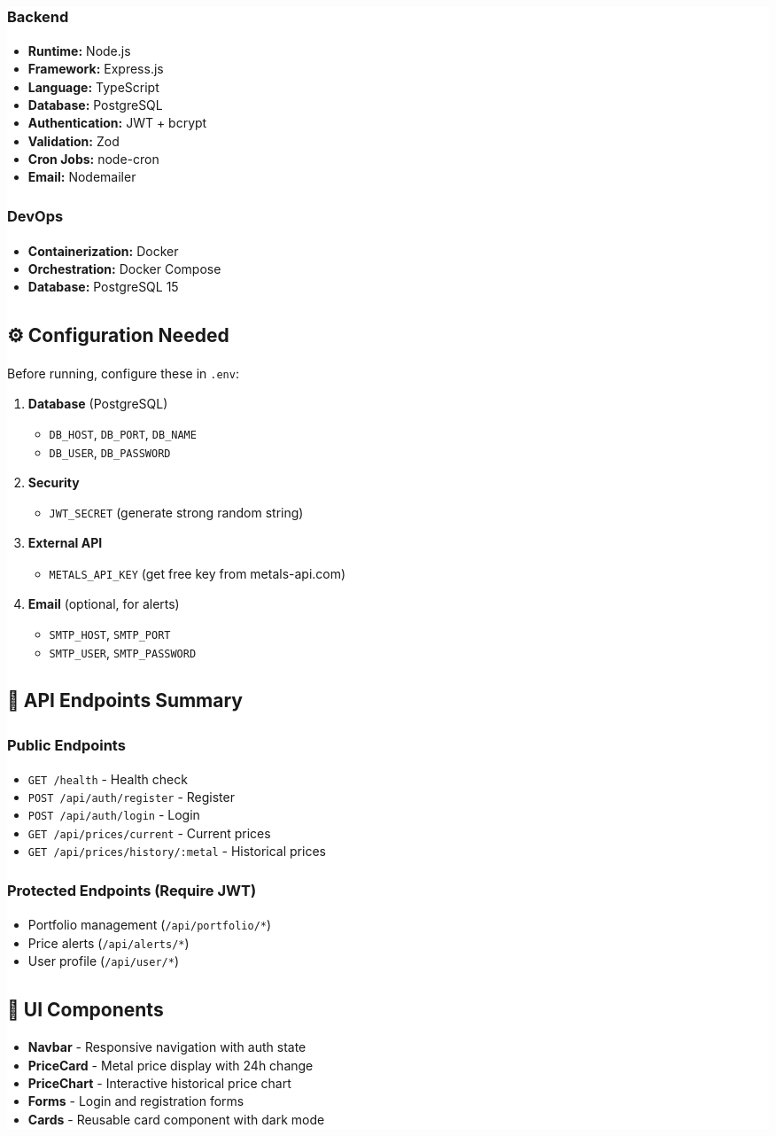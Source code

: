### Backend
- **Runtime:** Node.js
- **Framework:** Express.js
- **Language:** TypeScript
- **Database:** PostgreSQL
- **Authentication:** JWT + bcrypt
- **Validation:** Zod
- **Cron Jobs:** node-cron
- **Email:** Nodemailer

### DevOps
- **Containerization:** Docker
- **Orchestration:** Docker Compose
- **Database:** PostgreSQL 15

## ⚙️ Configuration Needed

Before running, configure these in `.env`:

1. **Database** (PostgreSQL)
   - `DB_HOST`, `DB_PORT`, `DB_NAME`
   - `DB_USER`, `DB_PASSWORD`

2. **Security**
   - `JWT_SECRET` (generate strong random string)

3. **External API**
   - `METALS_API_KEY` (get free key from metals-api.com)

4. **Email** (optional, for alerts)
   - `SMTP_HOST`, `SMTP_PORT`
   - `SMTP_USER`, `SMTP_PASSWORD`

## 📱 API Endpoints Summary

### Public Endpoints
- `GET /health` - Health check
- `POST /api/auth/register` - Register
- `POST /api/auth/login` - Login
- `GET /api/prices/current` - Current prices
- `GET /api/prices/history/:metal` - Historical prices

### Protected Endpoints (Require JWT)
- Portfolio management (`/api/portfolio/*`)
- Price alerts (`/api/alerts/*`)
- User profile (`/api/user/*`)

## 🎨 UI Components

- **Navbar** - Responsive navigation with auth state
- **PriceCard** - Metal price display with 24h change
- **PriceChart** - Interactive historical price chart
- **Forms** - Login and registration forms
- **Cards** - Reusable card component with dark mode
